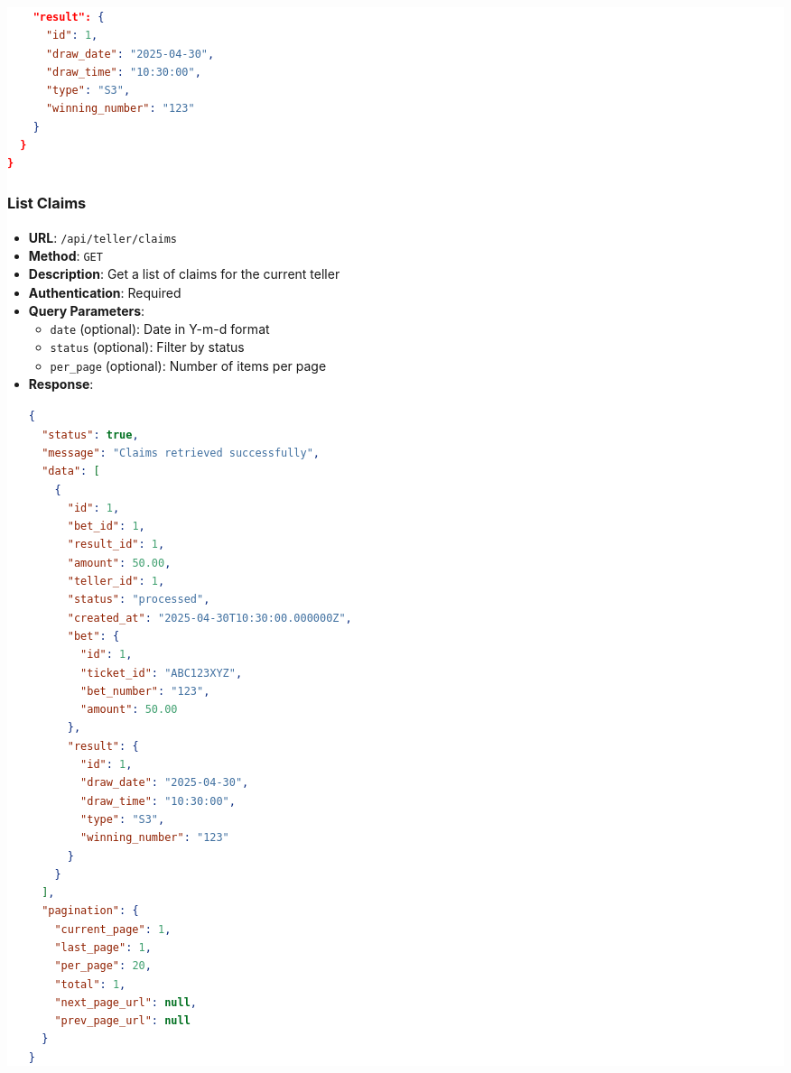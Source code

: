   ```json
      "result": {
        "id": 1,
        "draw_date": "2025-04-30",
        "draw_time": "10:30:00",
        "type": "S3",
        "winning_number": "123"
      }
    }
  }
  ```

### List Claims

- **URL**: `/api/teller/claims`
- **Method**: `GET`
- **Description**: Get a list of claims for the current teller
- **Authentication**: Required
- **Query Parameters**:
  - `date` (optional): Date in Y-m-d format
  - `status` (optional): Filter by status
  - `per_page` (optional): Number of items per page
- **Response**:
  ```json
  {
    "status": true,
    "message": "Claims retrieved successfully",
    "data": [
      {
        "id": 1,
        "bet_id": 1,
        "result_id": 1,
        "amount": 50.00,
        "teller_id": 1,
        "status": "processed",
        "created_at": "2025-04-30T10:30:00.000000Z",
        "bet": {
          "id": 1,
          "ticket_id": "ABC123XYZ",
          "bet_number": "123",
          "amount": 50.00
        },
        "result": {
          "id": 1,
          "draw_date": "2025-04-30",
          "draw_time": "10:30:00",
          "type": "S3",
          "winning_number": "123"
        }
      }
    ],
    "pagination": {
      "current_page": 1,
      "last_page": 1,
      "per_page": 20,
      "total": 1,
      "next_page_url": null,
      "prev_page_url": null
    }
  }
  ```
